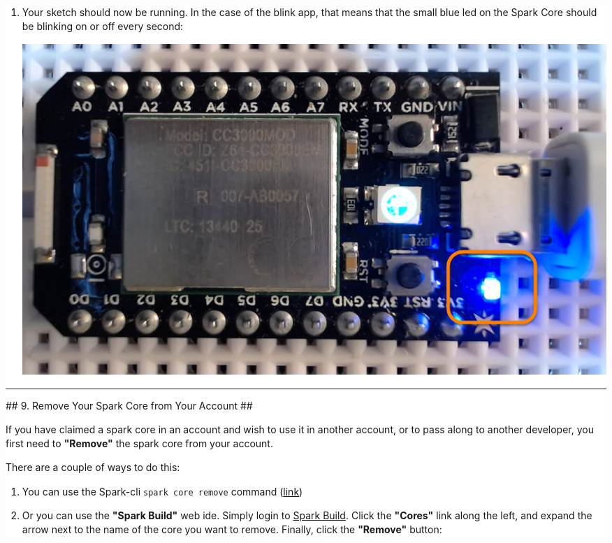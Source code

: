 1. Your sketch should now be running.  In the case of the blink app, that means that the small blue led on the Spark Core should be blinking on or off every second:

	![07100-BlinkingLed](images/07100-blinkingled.png?raw=true "Blinking LED")

---

<a name="remove-your-spark-core-from-your-account" />
## 9. Remove Your Spark Core from Your Account ##

If you have claimed a spark core in an account and wish to use it in another account, or to pass along to another developer, you first need to **"Remove"** the spark core from your account. 

There are a couple of ways to do this:

1. You can use the Spark-cli `spark core remove` command ([link](http://docs.spark.io/cli/#running-from-source-advanced-spark-core-remove))

1. Or you can use the **"Spark Build"** web ide.  Simply login to [Spark Build](http://spark.io/build).  Click the **"Cores"** link along the left, and expand the arrow next to the name of the core you want to remove.  Finally, click the **"Remove"** button:
